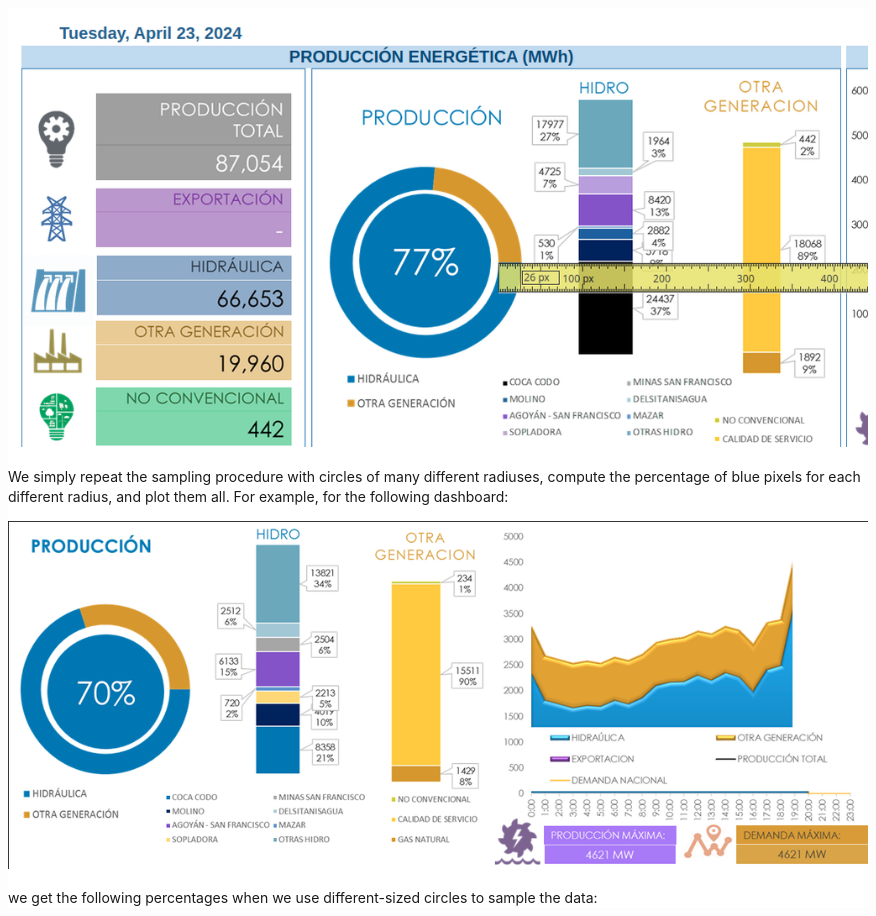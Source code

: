 ![a ruler overlaid on the donut, showing that the donut is about 26 pixels wide](./_resources/ec0d75e820c48e23494773ffaeca39a9.png)

We simply repeat the sampling procedure with circles of many different radiuses, compute the percentage of blue pixels for each different radius, and plot them all. For example, for the following dashboard:

![a dashboard where the percentage of hydro-generated energy is 70%](./_resources/c9a8048ffd0b806d58521d687fa06df3.png)

we get the following percentages when we use different-sized circles to sample the data:
